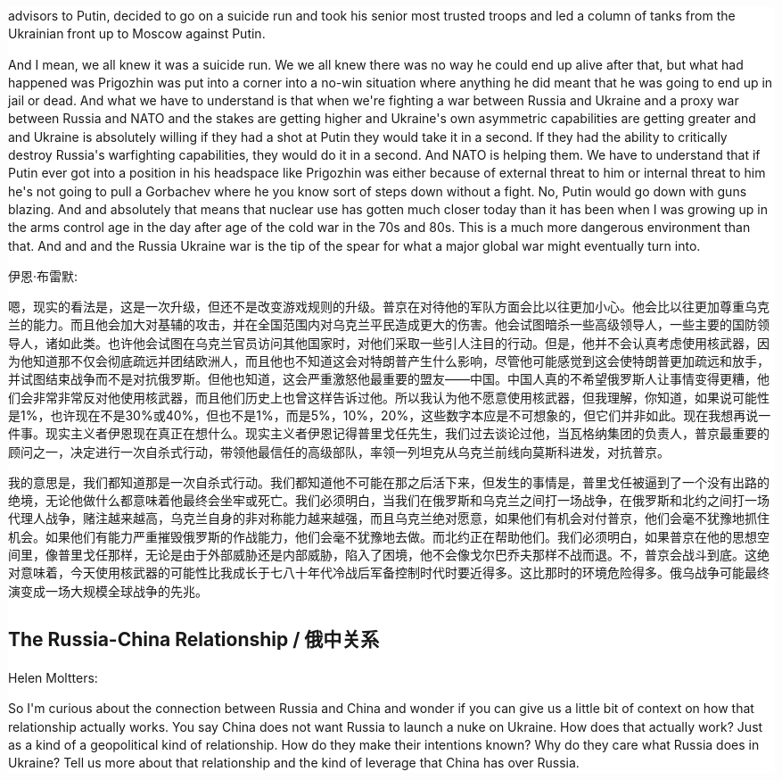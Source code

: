 advisors to Putin, decided to go on a suicide run and took his senior
most trusted troops and led a column of tanks from the Ukrainian front
up to Moscow against Putin.

And I mean, we all knew it was a suicide run. We we all knew there was
no way he could end up alive after that, but what had happened was
Prigozhin was put into a corner into a no-win situation where anything
he did meant that he was going to end up in jail or dead. And what we
have to understand is that when we're fighting a war between Russia and
Ukraine and a proxy war between Russia and NATO and the stakes are
getting higher and Ukraine's own asymmetric capabilities are getting
greater and and Ukraine is absolutely willing if they had a shot at
Putin they would take it in a second. If they had the ability to
critically destroy Russia's warfighting capabilities, they would do it
in a second. And NATO is helping them. We have to understand that if
Putin ever got into a position in his headspace like Prigozhin was
either because of external threat to him or internal threat to him he's
not going to pull a Gorbachev where he you know sort of steps down
without a fight. No, Putin would go down with guns blazing. And and
absolutely that means that nuclear use has gotten much closer today than
it has been when I was growing up in the arms control age in the day
after age of the cold war in the 70s and 80s. This is a much more
dangerous environment than that. And and and the Russia Ukraine war is
the tip of the spear for what a major global war might eventually turn
into.



<div class="chinese-text">

伊恩·布雷默:

嗯，现实的看法是，这是一次升级，但还不是改变游戏规则的升级。普京在对待他的军队方面会比以往更加小心。他会比以往更加尊重乌克兰的能力。而且他会加大对基辅的攻击，并在全国范围内对乌克兰平民造成更大的伤害。他会试图暗杀一些高级领导人，一些主要的国防领导人，诸如此类。也许他会试图在乌克兰官员访问其他国家时，对他们采取一些引人注目的行动。但是，他并不会认真考虑使用核武器，因为他知道那不仅会彻底疏远并团结欧洲人，而且他也不知道这会对特朗普产生什么影响，尽管他可能感觉到这会使特朗普更加疏远和放手，并试图结束战争而不是对抗俄罗斯。但他也知道，这会严重激怒他最重要的盟友——中国。中国人真的不希望俄罗斯人让事情变得更糟，他们会非常非常反对他使用核武器，而且他们历史上也曾这样告诉过他。所以我认为他不愿意使用核武器，但我理解，你知道，如果说可能性是1%，也许现在不是30%或40%，但也不是1%，而是5%，10%，20%，这些数字本应是不可想象的，但它们并非如此。现在我想再说一件事。现实主义者伊恩现在真正在想什么。现实主义者伊恩记得普里戈任先生，我们过去谈论过他，当瓦格纳集团的负责人，普京最重要的顾问之一，决定进行一次自杀式行动，带领他最信任的高级部队，率领一列坦克从乌克兰前线向莫斯科进发，对抗普京。

我的意思是，我们都知道那是一次自杀式行动。我们都知道他不可能在那之后活下来，但发生的事情是，普里戈任被逼到了一个没有出路的绝境，无论他做什么都意味着他最终会坐牢或死亡。我们必须明白，当我们在俄罗斯和乌克兰之间打一场战争，在俄罗斯和北约之间打一场代理人战争，赌注越来越高，乌克兰自身的非对称能力越来越强，而且乌克兰绝对愿意，如果他们有机会对付普京，他们会毫不犹豫地抓住机会。如果他们有能力严重摧毁俄罗斯的作战能力，他们会毫不犹豫地去做。而北约正在帮助他们。我们必须明白，如果普京在他的思想空间里，像普里戈任那样，无论是由于外部威胁还是内部威胁，陷入了困境，他不会像戈尔巴乔夫那样不战而退。不，普京会战斗到底。这绝对意味着，今天使用核武器的可能性比我成长于七八十年代冷战后军备控制时代时要近得多。这比那时的环境危险得多。俄乌战争可能最终演变成一场大规模全球战争的先兆。





## The Russia-China Relationship / 俄中关系

<div class="dialogue-pair">

<div class="english-text">

Helen Moltters:

So I'm curious about the connection between Russia and China and wonder
if you can give us a little bit of context on how that relationship
actually works. You say China does not want Russia to launch a nuke on
Ukraine. How does that actually work? Just as a kind of a geopolitical
kind of relationship. How do they make their intentions known? Why do
they care what Russia does in Ukraine? Tell us more about that
relationship and the kind of leverage that China has over Russia.
